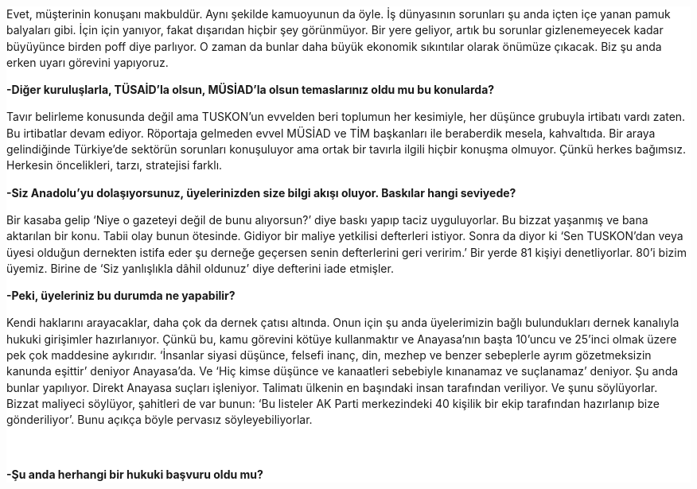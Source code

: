    </p>
   <p>
    Evet, müşterinin konuşanı makbuldür. Aynı şekilde kamuoyunun da öyle. İş dünyasının sorunları şu anda içten içe yanan pamuk balyaları gibi. İçin için yanıyor, fakat dışarıdan hiçbir şey görünmüyor. Bir yere geliyor, artık bu sorunlar gizlenemeyecek kadar büyüyünce birden poff diye parlıyor. O zaman da bunlar daha büyük ekonomik sıkıntılar olarak önümüze çıkacak. Biz şu anda erken uyarı görevini yapıyoruz.
   </p>
   <p>
    <strong>
     -Diğer kuruluşlarla, TÜSAİD’la olsun, MÜSİAD’la olsun temaslarınız oldu mu bu konularda?
    </strong>
   </p>
   <p>
    Tavır belirleme konusunda değil ama TUSKON’un evvelden beri toplumun her kesimiyle, her düşünce grubuyla irtibatı vardı zaten. Bu irtibatlar devam ediyor. Röportaja gelmeden evvel MÜSİAD ve TİM başkanları ile beraberdik mesela, kahvaltıda. Bir araya gelindiğinde Türkiye’de sektörün sorunları konuşuluyor ama ortak bir tavırla ilgili hiçbir konuşma olmuyor. Çünkü herkes bağımsız. Herkesin öncelikleri, tarzı, stratejisi farklı.
   </p>
   <p>
    <strong>
     -Siz Anadolu’yu dolaşıyorsunuz, üyelerinizden size bilgi akışı oluyor. Baskılar hangi seviyede?
    </strong>
   </p>
   <p>
    Bir kasaba gelip ‘Niye o gazeteyi değil de bunu alıyorsun?’ diye baskı yapıp taciz uyguluyorlar. Bu bizzat yaşanmış ve bana aktarılan bir konu. Tabii olay bunun ötesinde. Gidiyor bir maliye yetkilisi defterleri istiyor. Sonra da diyor ki ‘Sen TUSKON’dan veya üyesi olduğun dernekten istifa eder şu derneğe geçersen senin defterlerini geri veririm.’ Bir yerde 81 kişiyi denetliyorlar. 80’i bizim üyemiz. Birine de ‘Siz yanlışlıkla dâhil oldunuz’ diye defterini iade etmişler.
   </p>
   <p>
    <strong>
     -Peki, üyeleriniz bu durumda ne yapabilir?
    </strong>
   </p>
   <p>
    Kendi haklarını arayacaklar, daha çok da dernek çatısı altında. Onun için şu anda üyelerimizin bağlı bulundukları dernek kanalıyla hukuki girişimler hazırlanıyor. Çünkü bu, kamu görevini kötüye kullanmaktır ve Anayasa’nın başta 10’uncu ve 25’inci olmak üzere pek çok maddesine aykırıdır. ‘İnsanlar siyasi düşünce, felsefi inanç, din, mezhep ve benzer sebeplerle ayrım gözetmeksizin kanunda eşittir’ deniyor Anayasa’da. Ve ‘Hiç kimse düşünce ve kanaatleri sebebiyle kınanamaz ve suçlanamaz’ deniyor. Şu anda bunlar yapılıyor. Direkt Anayasa suçları işleniyor. Talimatı ülkenin en başındaki insan tarafından veriliyor. Ve şunu söylüyorlar. Bizzat maliyeci söylüyor, şahitleri de var bunun: ‘Bu listeler AK Parti merkezindeki 40 kişilik bir ekip tarafından hazırlanıp bize gönderiliyor’. Bunu açıkça böyle pervasız söyleyebiliyorlar.
   </p>
   <p>
    <img alt="" height="291" src="http://web.archive.org/web/20140907084524im_/http://medya.aksiyon.com.tr/aksiyon/2014/09/01/Devlet-fabrika3.jpg"/>
   </p>
   <p>
    <strong>
     -Şu anda herhangi bir hukuki başvuru oldu mu?
    </strong>
   </p>
   <p>